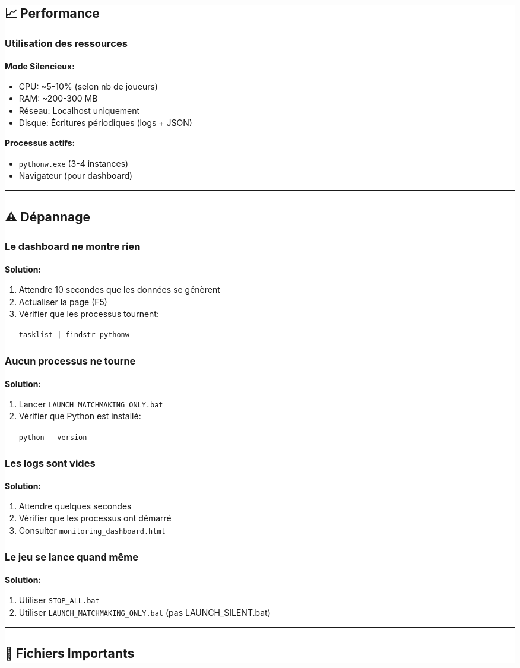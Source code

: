 
## 📈 Performance

### Utilisation des ressources

**Mode Silencieux:**
- CPU: ~5-10% (selon nb de joueurs)
- RAM: ~200-300 MB
- Réseau: Localhost uniquement
- Disque: Écritures périodiques (logs + JSON)

**Processus actifs:**
- `pythonw.exe` (3-4 instances)
- Navigateur (pour dashboard)

---

## ⚠️ Dépannage

### Le dashboard ne montre rien
**Solution:**
1. Attendre 10 secondes que les données se génèrent
2. Actualiser la page (F5)
3. Vérifier que les processus tournent:
   ```batch
   tasklist | findstr pythonw
   ```

### Aucun processus ne tourne
**Solution:**
1. Lancer `LAUNCH_MATCHMAKING_ONLY.bat`
2. Vérifier que Python est installé:
   ```batch
   python --version
   ```

### Les logs sont vides
**Solution:**
1. Attendre quelques secondes
2. Vérifier que les processus ont démarré
3. Consulter `monitoring_dashboard.html`

### Le jeu se lance quand même
**Solution:**
1. Utiliser `STOP_ALL.bat`
2. Utiliser `LAUNCH_MATCHMAKING_ONLY.bat` (pas LAUNCH_SILENT.bat)

---

## 🎯 Fichiers Importants
